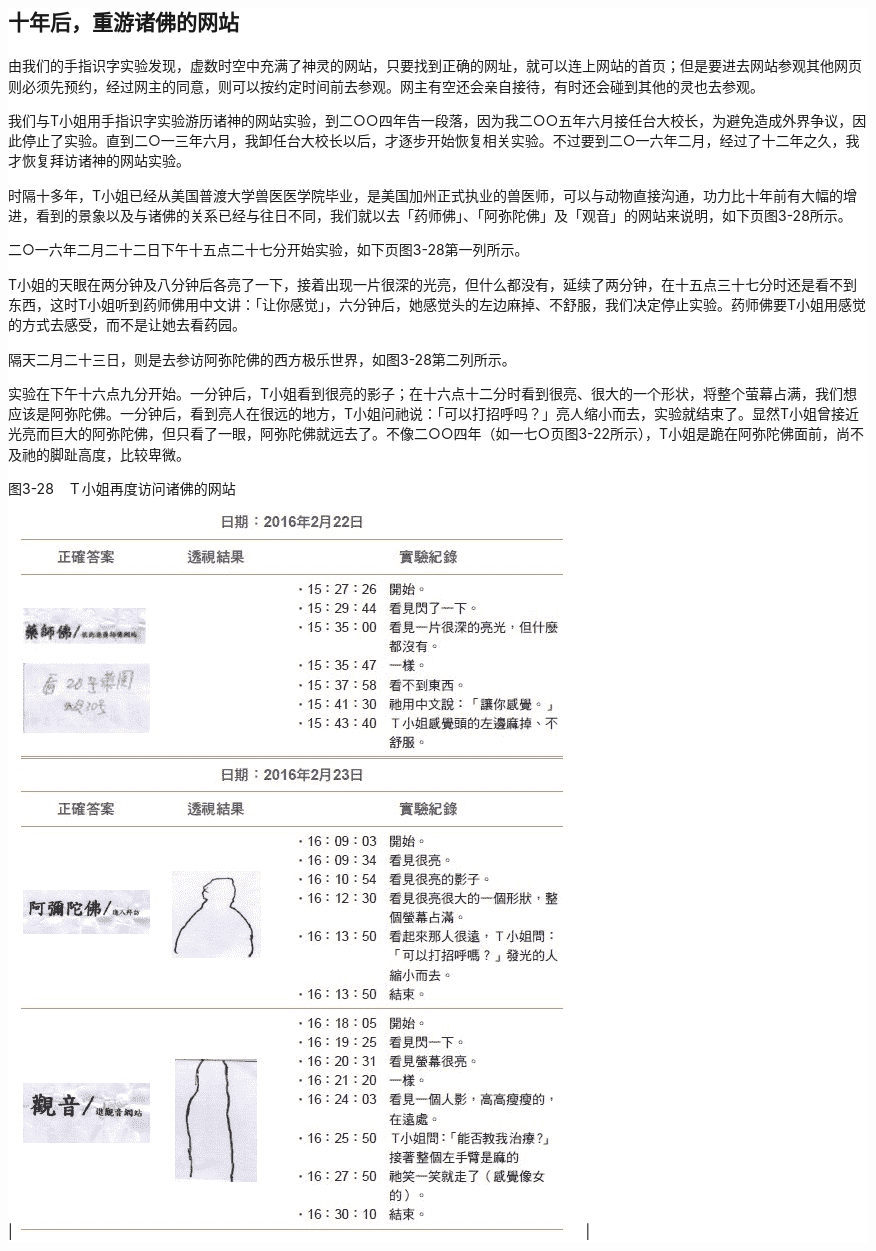 ## 十年后，重游诸佛的网站

由我们的手指识字实验发现，虚数时空中充满了神灵的网站，只要找到正确的网址，就可以连上网站的首页；但是要进去网站参观其他网页则必须先预约，经过网主的同意，则可以按约定时间前去参观。网主有空还会亲自接待，有时还会碰到其他的灵也去参观。

我们与T小姐用手指识字实验游历诸神的网站实验，到二○○四年告一段落，因为我二○○五年六月接任台大校长，为避免造成外界争议，因此停止了实验。直到二○一三年六月，我卸任台大校长以后，才逐步开始恢复相关实验。不过要到二○一六年二月，经过了十二年之久，我才恢复拜访诸神的网站实验。

时隔十多年，T小姐已经从美国普渡大学兽医医学院毕业，是美国加州正式执业的兽医师，可以与动物直接沟通，功力比十年前有大幅的增进，看到的景象以及与诸佛的关系已经与往日不同，我们就以去「药师佛」、「阿弥陀佛」及「观音」的网站来说明，如下页图3-28所示。

二○一六年二月二十二日下午十五点二十七分开始实验，如下页图3-28第一列所示。

T小姐的天眼在两分钟及八分钟后各亮了一下，接着出现一片很深的光亮，但什么都没有，延续了两分钟，在十五点三十七分时还是看不到东西，这时T小姐听到药师佛用中文讲：「让你感觉」，六分钟后，她感觉头的左边麻掉、不舒服，我们决定停止实验。药师佛要T小姐用感觉的方式去感受，而不是让她去看药园。

隔天二月二十三日，则是去参访阿弥陀佛的西方极乐世界，如图3-28第二列所示。

实验在下午十六点九分开始。一分钟后，T小姐看到很亮的影子；在十六点十二分时看到很亮、很大的一个形状，将整个萤幕占满，我们想应该是阿弥陀佛。一分钟后，看到亮人在很远的地方，T小姐问祂说：「可以打招呼吗？」亮人缩小而去，实验就结束了。显然T小姐曾接近光亮而巨大的阿弥陀佛，但只看了一眼，阿弥陀佛就远去了。不像二○○四年（如一七○页图3-22所示），T小姐是跪在阿弥陀佛面前，尚不及祂的脚趾高度，比较卑微。

图3-28　Ｔ小姐再度访问诸佛的网站

| ![](img/A003-29.jpg) |

